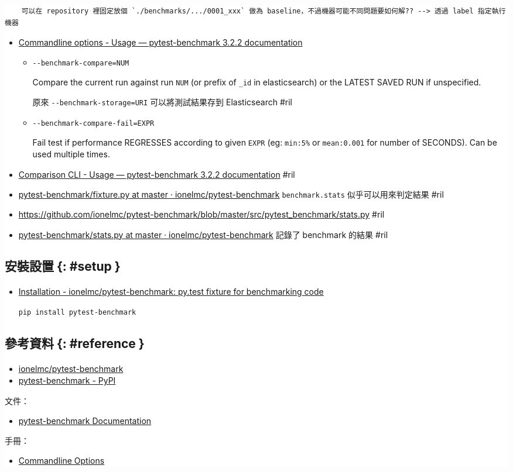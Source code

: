         可以在 repository 裡固定放個 `./benchmarks/.../0001_xxx` 做為 baseline，不過機器可能不同問題要如何解?? --> 透過 label 指定執行機器

  - [Commandline options - Usage — pytest\-benchmark 3\.2\.2 documentation](https://pytest-benchmark.readthedocs.io/en/latest/usage.html#commandline-options)

      - `--benchmark-compare=NUM`

        Compare the current run against run `NUM` (or prefix of `_id` in elasticsearch) or the LATEST SAVED RUN if unspecified.

        原來 `--benchmark-storage=URI` 可以將測試結果存到 Elasticsearch #ril

      - `--benchmark-compare-fail=EXPR`

        Fail test if performance REGRESSES according to given `EXPR` (eg: `min:5%` or `mean:0.001` for number of SECONDS). Can be used multiple times.

  - [Comparison CLI - Usage — pytest\-benchmark 3\.2\.2 documentation](https://pytest-benchmark.readthedocs.io/en/latest/usage.html#comparison-cli) #ril
  - [pytest\-benchmark/fixture\.py at master · ionelmc/pytest\-benchmark](https://github.com/ionelmc/pytest-benchmark/blob/master/src/pytest_benchmark/fixture.py#L65) `benchmark.stats` 似乎可以用來判定結果 #ril
  - https://github.com/ionelmc/pytest-benchmark/blob/master/src/pytest_benchmark/stats.py #ril
  - [pytest\-benchmark/stats\.py at master · ionelmc/pytest\-benchmark](https://github.com/ionelmc/pytest-benchmark/blob/master/src/pytest_benchmark/stats.py) 記錄了 benchmark 的結果 #ril

## 安裝設置 {: #setup }

  - [Installation - ionelmc/pytest\-benchmark: py\.test fixture for benchmarking code](https://github.com/ionelmc/pytest-benchmark#installation)

        pip install pytest-benchmark

## 參考資料 {: #reference }

  - [ionelmc/pytest-benchmark](https://github.com/ionelmc/pytest-benchmark)
  - [pytest-benchmark - PyPI](https://pypi.org/project/pytest-benchmark/)

文件：

  - [pytest-benchmark Documentation](https://pytest-benchmark.readthedocs.io/en/latest/)

手冊：

  - [Commandline Options](https://pytest-benchmark.readthedocs.io/en/latest/usage.html#commandline-options)
